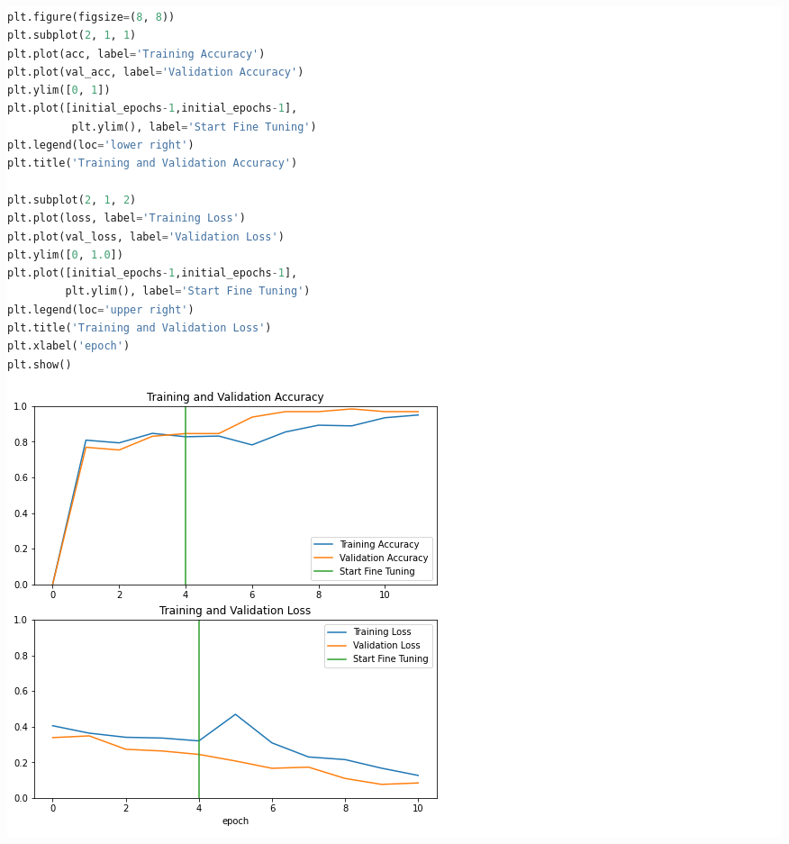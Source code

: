 
```python
plt.figure(figsize=(8, 8))
plt.subplot(2, 1, 1)
plt.plot(acc, label='Training Accuracy')
plt.plot(val_acc, label='Validation Accuracy')
plt.ylim([0, 1])
plt.plot([initial_epochs-1,initial_epochs-1],
          plt.ylim(), label='Start Fine Tuning')
plt.legend(loc='lower right')
plt.title('Training and Validation Accuracy')

plt.subplot(2, 1, 2)
plt.plot(loss, label='Training Loss')
plt.plot(val_loss, label='Validation Loss')
plt.ylim([0, 1.0])
plt.plot([initial_epochs-1,initial_epochs-1],
         plt.ylim(), label='Start Fine Tuning')
plt.legend(loc='upper right')
plt.title('Training and Validation Loss')
plt.xlabel('epoch')
plt.show()
```


![png](output_54_0.png)

